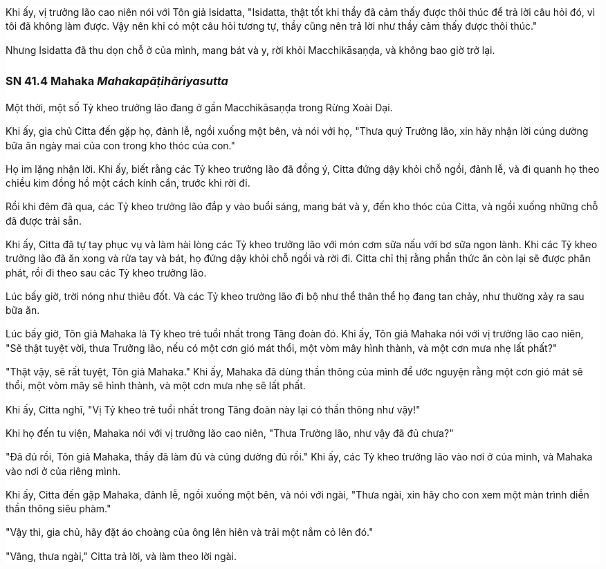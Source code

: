 Khi ấy, vị trưởng lão cao niên nói với Tôn giả Isidatta, "Isidatta, thật
tốt khi thầy đã cảm thấy được thôi thúc để trả lời câu hỏi đó, vì tôi đã không làm được.
Vậy nên khi có một câu hỏi tương tự, thầy cũng nên trả lời như thầy cảm thấy được thôi thúc."

Nhưng Isidatta đã thu dọn chỗ ở của mình, mang bát và y, rời
khỏi Macchikāsaṇḍa, và không bao giờ trở lại.


### SN 41.4 Mahaka *Mahakapāṭihāriyasutta*

Một thời, một số Tỷ kheo trưởng lão đang ở gần
Macchikāsaṇḍa trong Rừng Xoài Dại.

Khi ấy, gia chủ Citta đến gặp họ, đảnh lễ, ngồi xuống một bên,
và nói với họ, "Thưa quý Trưởng lão, xin hãy nhận lời cúng dường
bữa ăn ngày mai của con trong kho thóc của con."

Họ im lặng nhận lời. Khi ấy, biết rằng các Tỷ kheo trưởng lão
đã đồng ý, Citta đứng dậy khỏi chỗ ngồi, đảnh lễ, và đi quanh họ theo chiều kim đồng hồ một cách kính cẩn, trước khi rời đi.

Rồi khi đêm đã qua, các Tỷ kheo trưởng lão đắp y vào buổi
sáng, mang bát và y, đến kho thóc của Citta, và ngồi
xuống những chỗ đã được trải sẵn.

Khi ấy, Citta đã tự tay phục vụ và làm hài lòng các Tỷ kheo trưởng lão với món cơm sữa nấu với bơ sữa ngon lành. Khi các Tỷ kheo trưởng lão đã ăn xong và rửa tay và bát, họ đứng dậy khỏi chỗ ngồi và rời đi. Citta chỉ thị rằng phần thức ăn còn lại sẽ được phân phát, rồi đi theo sau các Tỷ kheo trưởng lão.

Lúc bấy giờ, trời nóng như thiêu đốt. Và các Tỷ kheo trưởng lão
đi bộ như thể thân thể họ đang tan chảy, như thường xảy ra sau bữa ăn.

Lúc bấy giờ, Tôn giả Mahaka là Tỷ kheo trẻ tuổi nhất trong
Tăng đoàn đó. Khi ấy, Tôn giả Mahaka nói với vị trưởng lão cao niên,
"Sẽ thật tuyệt vời, thưa Trưởng lão, nếu có một cơn gió mát thổi, một vòm mây hình thành, và một cơn mưa nhẹ lất phất?"

"Thật vậy, sẽ rất tuyệt, Tôn giả Mahaka." Khi ấy, Mahaka đã dùng thần thông của mình để ước nguyện rằng một cơn gió mát sẽ thổi, một vòm mây sẽ hình thành, và một cơn mưa nhẹ sẽ lất phất.

Khi ấy, Citta nghĩ, "Vị Tỷ kheo trẻ tuổi nhất trong
Tăng đoàn này lại có thần thông như vậy!"

Khi họ đến tu viện, Mahaka nói với vị trưởng lão cao niên,
"Thưa Trưởng lão, như vậy đã đủ chưa?"

"Đã đủ rồi, Tôn giả Mahaka, thầy đã làm đủ và cúng dường đủ rồi." Khi ấy, các Tỷ kheo trưởng lão vào nơi ở của mình, và Mahaka vào nơi ở của riêng mình.

Khi ấy, Citta đến gặp Mahaka, đảnh lễ, ngồi xuống một bên, và nói với
ngài, "Thưa ngài, xin hãy cho con xem một màn trình diễn thần thông siêu phàm."

"Vậy thì, gia chủ, hãy đặt áo choàng của ông lên hiên và trải
một nắm cỏ lên đó."

"Vâng, thưa ngài," Citta trả lời, và làm theo lời ngài.

